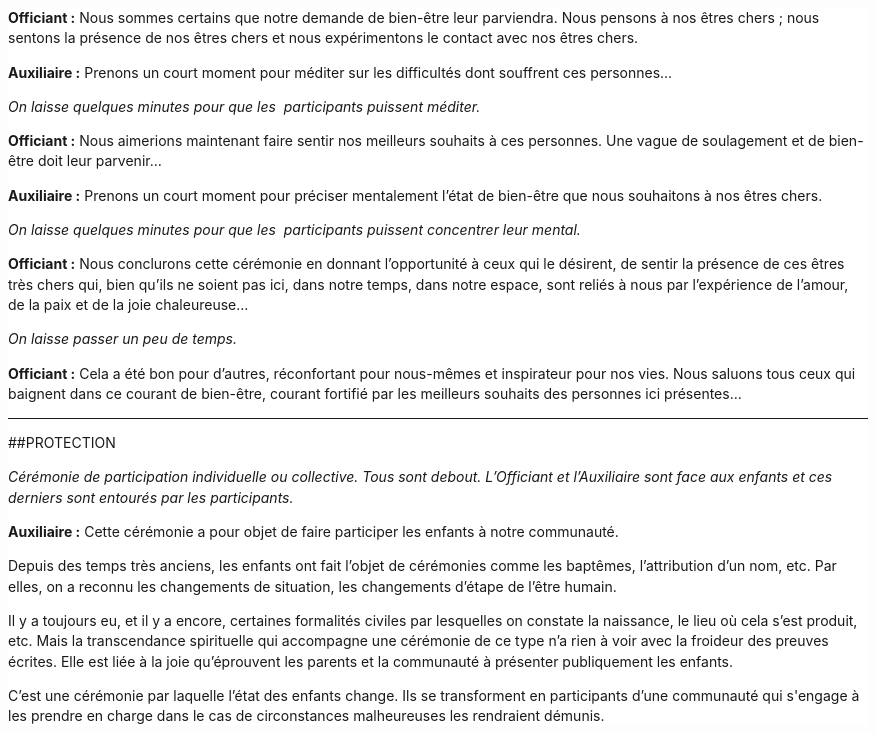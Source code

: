 **Officiant :** Nous sommes certains que notre demande de bien-être leur
parviendra. Nous pensons à nos êtres chers ; nous sentons la présence de
nos êtres chers et nous expérimentons le contact avec nos êtres chers.

**Auxiliaire :** Prenons un court moment pour méditer sur les
difficultés dont souffrent ces personnes…

*On laisse quelques minutes pour que les  participants puissent
méditer.*

**Officiant :** Nous aimerions maintenant faire sentir nos meilleurs
souhaits à ces personnes. Une vague de soulagement et de bien-être doit
leur parvenir…

**Auxiliaire :** Prenons un court moment pour préciser mentalement
l’état de bien-être que nous souhaitons à nos êtres chers.

*On laisse quelques minutes pour que les  participants puissent
concentrer leur mental.*

**Officiant :** Nous conclurons cette cérémonie en donnant l’opportunité
à ceux qui le désirent, de sentir la présence de ces êtres très chers
qui, bien qu’ils ne soient pas ici, dans notre temps, dans notre espace,
sont reliés à nous par l’expérience de l’amour, de la paix et de la joie
chaleureuse…

*On laisse passer un peu de temps.*

**Officiant :** Cela a été bon pour d’autres, réconfortant pour
nous-mêmes et inspirateur pour nos vies. Nous saluons tous ceux qui
baignent dans ce courant de bien-être, courant fortifié par les
meilleurs souhaits des personnes ici présentes…

***

##PROTECTION

*Cérémonie de participation individuelle ou collective. Tous sont
debout. L’Officiant et l’Auxiliaire sont face aux enfants et ces
derniers sont entourés par les participants.*

**Auxiliaire :** Cette cérémonie a pour objet de faire participer les
enfants à notre communauté.

Depuis des temps très anciens, les enfants ont fait l’objet de
cérémonies comme les baptêmes, l’attribution d’un nom, etc. Par elles,
on a reconnu les changements de situation, les changements d’étape de
l’être humain.

Il y a toujours eu, et il y a encore, certaines formalités civiles par
lesquelles on constate la naissance, le lieu où cela s’est produit, etc.
Mais la transcendance spirituelle qui accompagne une cérémonie de ce
type n’a rien à voir avec la froideur des preuves écrites. Elle est liée
à la joie qu’éprouvent les parents et la communauté à présenter
publiquement les enfants.

C’est une cérémonie par laquelle l’état des enfants change. Ils se
transforment en participants d’une communauté qui s'engage à les prendre
en charge dans le cas de circonstances malheureuses les rendraient
démunis.
